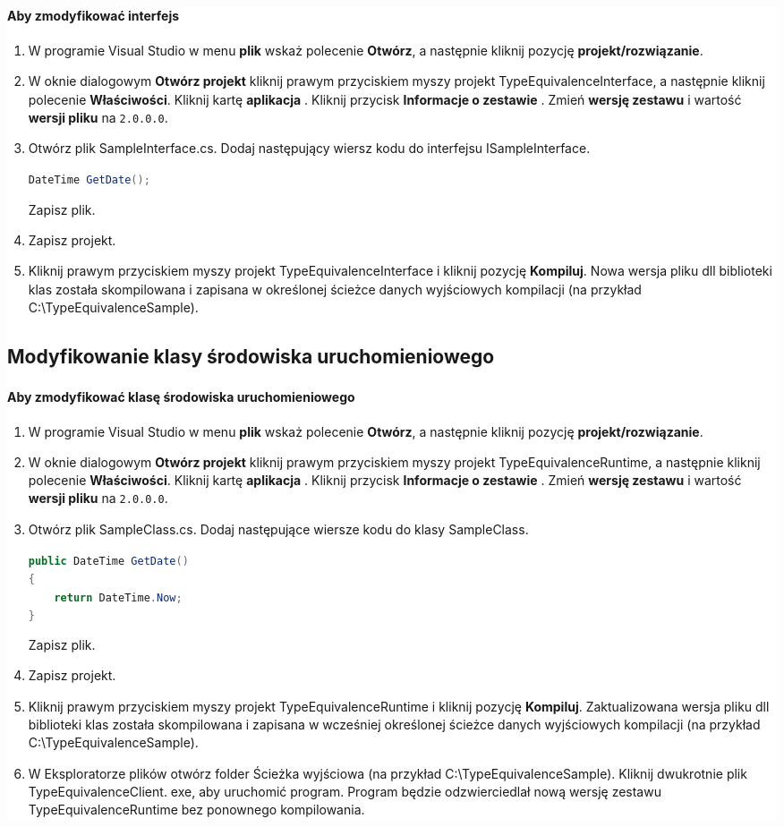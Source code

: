 #### <a name="to-modify-the-interface"></a>Aby zmodyfikować interfejs

1. W programie Visual Studio w menu **plik** wskaż polecenie **Otwórz**, a następnie kliknij pozycję **projekt/rozwiązanie**.

2. W oknie dialogowym **Otwórz projekt** kliknij prawym przyciskiem myszy projekt TypeEquivalenceInterface, a następnie kliknij polecenie **Właściwości**. Kliknij kartę **aplikacja** . Kliknij przycisk **Informacje o zestawie** . Zmień **wersję zestawu** i wartość **wersji pliku** na `2.0.0.0`.

3. Otwórz plik SampleInterface.cs. Dodaj następujący wiersz kodu do interfejsu ISampleInterface.

    ```csharp
    DateTime GetDate();
    ```

    Zapisz plik.

4. Zapisz projekt.

5. Kliknij prawym przyciskiem myszy projekt TypeEquivalenceInterface i kliknij pozycję **Kompiluj**. Nowa wersja pliku dll biblioteki klas została skompilowana i zapisana w określonej ścieżce danych wyjściowych kompilacji (na przykład C:\TypeEquivalenceSample).

## <a name="modifying-the-runtime-class"></a>Modyfikowanie klasy środowiska uruchomieniowego

#### <a name="to-modify-the-runtime-class"></a>Aby zmodyfikować klasę środowiska uruchomieniowego

1. W programie Visual Studio w menu **plik** wskaż polecenie **Otwórz**, a następnie kliknij pozycję **projekt/rozwiązanie**.

2. W oknie dialogowym **Otwórz projekt** kliknij prawym przyciskiem myszy projekt TypeEquivalenceRuntime, a następnie kliknij polecenie **Właściwości**. Kliknij kartę **aplikacja** . Kliknij przycisk **Informacje o zestawie** . Zmień **wersję zestawu** i wartość **wersji pliku** na `2.0.0.0`.

3. Otwórz plik SampleClass.cs. Dodaj następujące wiersze kodu do klasy SampleClass.

    ```csharp
    public DateTime GetDate()
    {
        return DateTime.Now;
    }
    ```

    Zapisz plik.

4. Zapisz projekt.

5. Kliknij prawym przyciskiem myszy projekt TypeEquivalenceRuntime i kliknij pozycję **Kompiluj**. Zaktualizowana wersja pliku dll biblioteki klas została skompilowana i zapisana w wcześniej określonej ścieżce danych wyjściowych kompilacji (na przykład C:\TypeEquivalenceSample).

6. W Eksploratorze plików otwórz folder Ścieżka wyjściowa (na przykład C:\TypeEquivalenceSample). Kliknij dwukrotnie plik TypeEquivalenceClient. exe, aby uruchomić program. Program będzie odzwierciedlał nową wersję zestawu TypeEquivalenceRuntime bez ponownego kompilowania.
